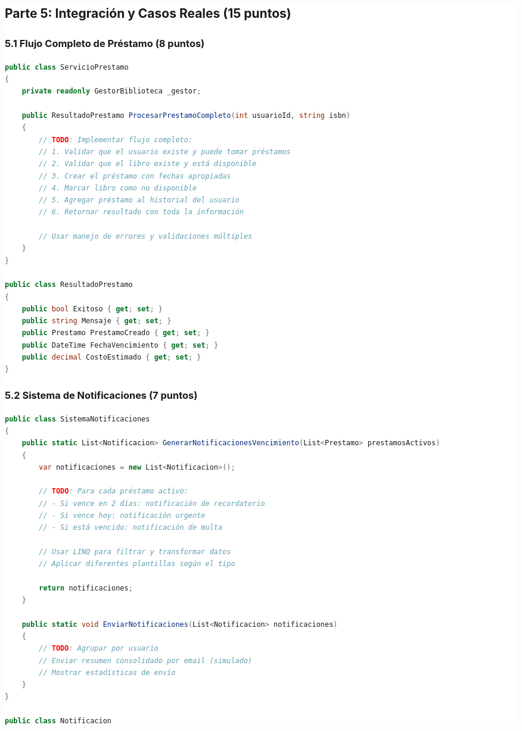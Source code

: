
## Parte 5: Integración y Casos Reales (15 puntos)

### 5.1 Flujo Completo de Préstamo (8 puntos)

```csharp
public class ServicioPrestamo
{
    private readonly GestorBiblioteca _gestor;
    
    public ResultadoPrestamo ProcesarPrestamoCompleto(int usuarioId, string isbn)
    {
        // TODO: Implementar flujo completo:
        // 1. Validar que el usuario existe y puede tomar préstamos
        // 2. Validar que el libro existe y está disponible
        // 3. Crear el préstamo con fechas apropiadas
        // 4. Marcar libro como no disponible
        // 5. Agregar préstamo al historial del usuario
        // 6. Retornar resultado con toda la información
        
        // Usar manejo de errores y validaciones múltiples
    }
}

public class ResultadoPrestamo
{
    public bool Exitoso { get; set; }
    public string Mensaje { get; set; }
    public Prestamo PrestamoCreado { get; set; }
    public DateTime FechaVencimiento { get; set; }
    public decimal CostoEstimado { get; set; }
}
```

### 5.2 Sistema de Notificaciones (7 puntos)

```csharp
public class SistemaNotificaciones
{
    public static List<Notificacion> GenerarNotificacionesVencimiento(List<Prestamo> prestamosActivos)
    {
        var notificaciones = new List<Notificacion>();
        
        // TODO: Para cada préstamo activo:
        // - Si vence en 2 días: notificación de recordatorio
        // - Si vence hoy: notificación urgente
        // - Si está vencido: notificación de multa
        
        // Usar LINQ para filtrar y transformar datos
        // Aplicar diferentes plantillas según el tipo
        
        return notificaciones;
    }
    
    public static void EnviarNotificaciones(List<Notificacion> notificaciones)
    {
        // TODO: Agrupar por usuario
        // Enviar resumen consolidado por email (simulado)
        // Mostrar estadísticas de envío
    }
}

public class Notificacion
```